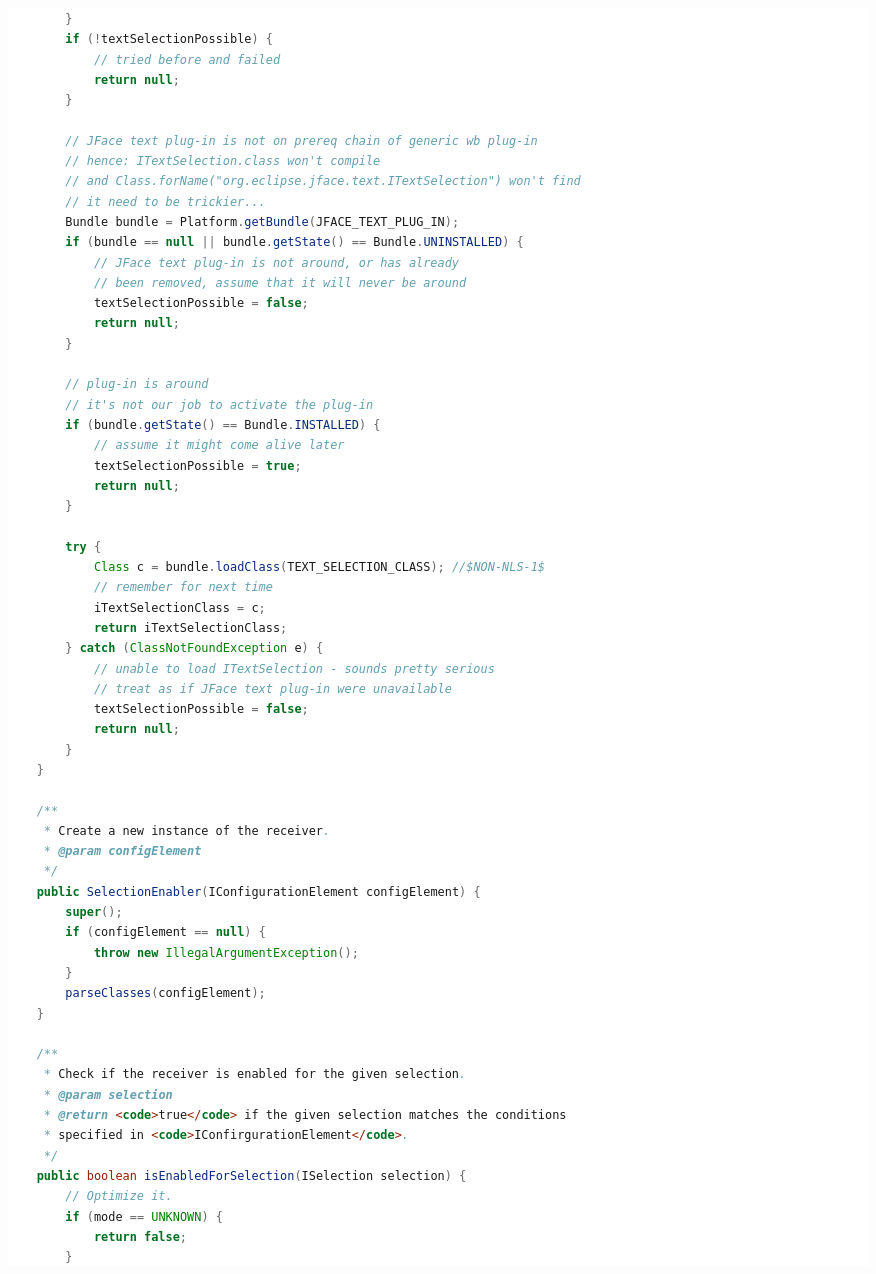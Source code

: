```java
        }
        if (!textSelectionPossible) {
            // tried before and failed
            return null;
        }

        // JFace text plug-in is not on prereq chain of generic wb plug-in
        // hence: ITextSelection.class won't compile
        // and Class.forName("org.eclipse.jface.text.ITextSelection") won't find
        // it need to be trickier...
        Bundle bundle = Platform.getBundle(JFACE_TEXT_PLUG_IN);
        if (bundle == null || bundle.getState() == Bundle.UNINSTALLED) {
            // JFace text plug-in is not around, or has already
            // been removed, assume that it will never be around
            textSelectionPossible = false;
            return null;
        }

        // plug-in is around
        // it's not our job to activate the plug-in
        if (bundle.getState() == Bundle.INSTALLED) {
            // assume it might come alive later
            textSelectionPossible = true;
            return null;
        }

        try {
            Class c = bundle.loadClass(TEXT_SELECTION_CLASS); //$NON-NLS-1$
            // remember for next time
            iTextSelectionClass = c;
            return iTextSelectionClass;
        } catch (ClassNotFoundException e) {
            // unable to load ITextSelection - sounds pretty serious
            // treat as if JFace text plug-in were unavailable
            textSelectionPossible = false;
            return null;
        }
    }

    /**
     * Create a new instance of the receiver.
     * @param configElement
     */
    public SelectionEnabler(IConfigurationElement configElement) {
        super();
        if (configElement == null) {
            throw new IllegalArgumentException();
        }
        parseClasses(configElement);
    }

    /**
     * Check if the receiver is enabled for the given selection.
     * @param selection
     * @return <code>true</code> if the given selection matches the conditions 
     * specified in <code>IConfirgurationElement</code>.
     */
    public boolean isEnabledForSelection(ISelection selection) {
        // Optimize it.
        if (mode == UNKNOWN) {
            return false;
        }

```